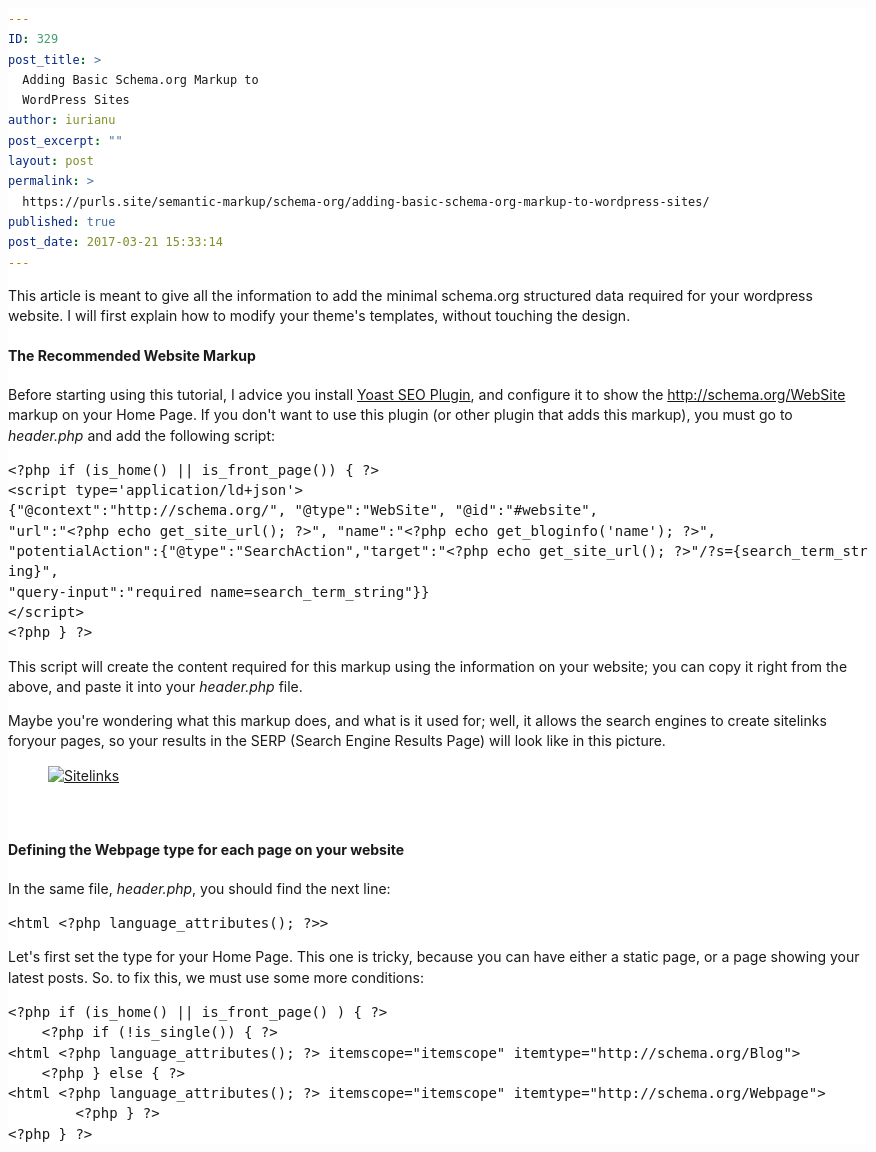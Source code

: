 ```yaml
---
ID: 329
post_title: >
  Adding Basic Schema.org Markup to
  WordPress Sites
author: iurianu
post_excerpt: ""
layout: post
permalink: >
  https://purls.site/semantic-markup/schema-org/adding-basic-schema-org-markup-to-wordpress-sites/
published: true
post_date: 2017-03-21 15:33:14
---
```

<section>This article is meant to give all the information to add the minimal schema.org structured data required for your wordpress website.
I will first explain how to modify your theme's templates, without touching the design.
<h4>The Recommended Website Markup</h4>
Before starting using this tutorial, I advice you install <a href="https://yoast.com/wordpress/plugins/seo/" target="_blank" rel="nofollow noopener">Yoast SEO Plugin</a>, and configure it to show the <a href="http://schema.org/WebSite" target="_blank" rel="nofollow noopener">http://schema.org/WebSite</a> markup on your Home Page. If you don't want to use this plugin (or other plugin that adds this markup), you must go to <em>header.php</em> and add the following script:
<pre>&lt;?php if (is_home() || is_front_page()) { ?&gt;
&lt;script type='application/ld+json'&gt;
{"@context":"http://schema.org/", "@type":"WebSite", "@id":"#website",
"url":"&lt;?php echo get_site_url(); ?&gt;", "name":"&lt;?php echo get_bloginfo('name'); ?&gt;",
"potentialAction":{"@type":"SearchAction","target":"&lt;?php echo get_site_url(); ?&gt;"/?s={search_term_string}",
"query-input":"required name=search_term_string"}}
&lt;/script&gt;
&lt;?php } ?&gt;
</pre>
<p class="note">This script will create the content required for this markup using the information on your website; you can copy it right from the above, and paste it into your <em>header.php</em> file.</p>
Maybe you're wondering what this markup does, and what is it used for; well, it allows the search engines to create sitelinks foryour pages, so your results in the SERP (Search Engine Results Page) will look like in this picture.
<figure><a href="http://purls.site/wp-content/uploads/2018/06/sitelinks.png"><img class="alignnone size-full wp-image-330" src="http://purls.site/wp-content/uploads/2018/06/sitelinks.png" alt="Sitelinks" width="601" height="181" /></a></figure>
</section>&nbsp;

<section>
<h4>Defining the Webpage type for each page on your website</h4>
In the same file, <em>header.php</em>, you should find the next line:
<pre>&lt;html &lt;?php language_attributes(); ?&gt;&gt;
</pre>
Let's first set the type for your Home Page. This one is tricky, because you can have either a static page, or a page showing your latest posts. So. to fix this, we must use some more conditions:
<pre>&lt;?php if (is_home() || is_front_page() ) { ?&gt;
	&lt;?php if (!is_single()) { ?&gt;
&lt;html &lt;?php language_attributes(); ?&gt; itemscope="itemscope" itemtype="http://schema.org/Blog"&gt;
	&lt;?php } else { ?&gt;
&lt;html &lt;?php language_attributes(); ?&gt; itemscope="itemscope" itemtype="http://schema.org/Webpage"&gt;
        &lt;?php } ?&gt;
&lt;?php } ?&gt;
</pre>